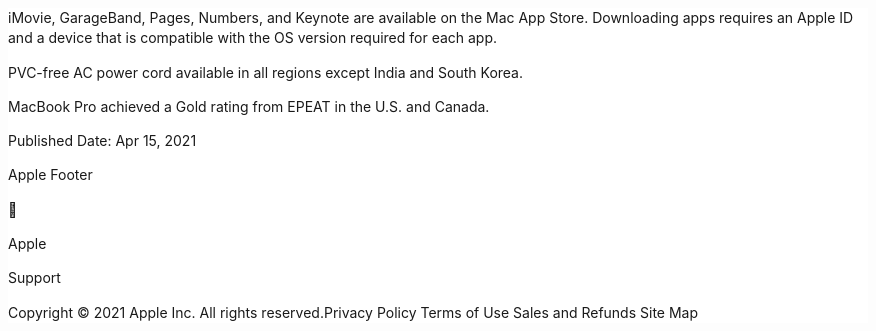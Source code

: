 iMovie, GarageBand, Pages, Numbers, and Keynote are available on the Mac App Store. Downloading apps requires an Apple ID and a device that is compatible with the OS version required for each app.

PVC-free AC power cord available in all regions except India and South Korea.

MacBook Pro achieved a Gold rating from EPEAT in the U.S. and Canada.

Published Date: Apr 15, 2021

Apple Footer



Apple

Support

Copyright © 2021 Apple Inc. All rights reserved.Privacy Policy Terms of Use Sales and Refunds Site Map
